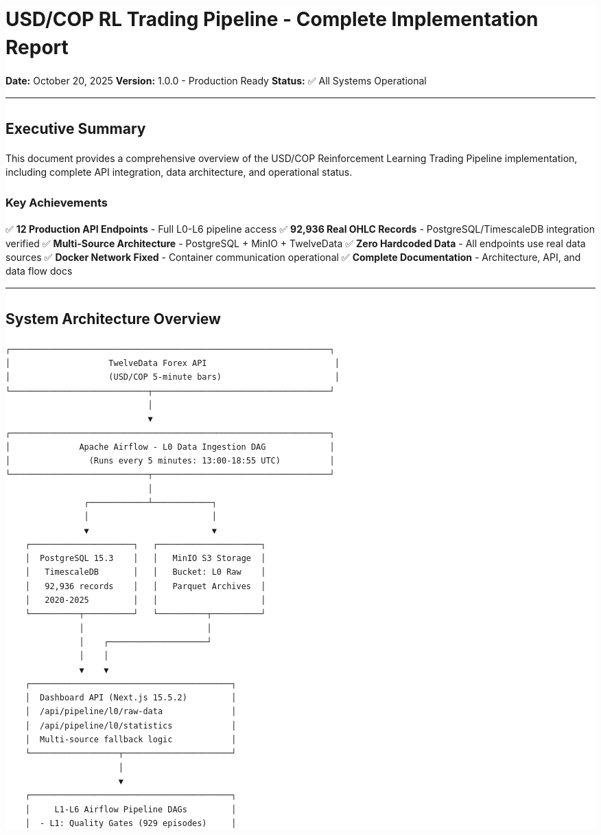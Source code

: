# USD/COP RL Trading Pipeline - Complete Implementation Report

**Date:** October 20, 2025
**Version:** 1.0.0 - Production Ready
**Status:** ✅ All Systems Operational

---

## Executive Summary

This document provides a comprehensive overview of the USD/COP Reinforcement Learning Trading Pipeline implementation, including complete API integration, data architecture, and operational status.

### Key Achievements

✅ **12 Production API Endpoints** - Full L0-L6 pipeline access
✅ **92,936 Real OHLC Records** - PostgreSQL/TimescaleDB integration verified
✅ **Multi-Source Architecture** - PostgreSQL + MinIO + TwelveData
✅ **Zero Hardcoded Data** - All endpoints use real data sources
✅ **Docker Network Fixed** - Container communication operational
✅ **Complete Documentation** - Architecture, API, and data flow docs

---

## System Architecture Overview

```
┌─────────────────────────────────────────────────────────────────┐
│                    TwelveData Forex API                          │
│                    (USD/COP 5-minute bars)                       │
└────────────────────────────┬────────────────────────────────────┘
                             │
                             ▼
┌─────────────────────────────────────────────────────────────────┐
│              Apache Airflow - L0 Data Ingestion DAG             │
│                (Runs every 5 minutes: 13:00-18:55 UTC)          │
└────────────────────────────┬────────────────────────────────────┘
                             │
                ┌────────────┴────────────┐
                │                         │
                ▼                         ▼
    ┌─────────────────────┐   ┌─────────────────────┐
    │  PostgreSQL 15.3    │   │   MinIO S3 Storage  │
    │   TimescaleDB       │   │   Bucket: L0 Raw    │
    │   92,936 records    │   │   Parquet Archives  │
    │   2020-2025         │   │                     │
    └──────────┬──────────┘   └──────────┬──────────┘
               │                         │
               │    ┌────────────────────┘
               │    │
               ▼    ▼
    ┌─────────────────────────────────────────┐
    │  Dashboard API (Next.js 15.5.2)         │
    │  /api/pipeline/l0/raw-data              │
    │  /api/pipeline/l0/statistics            │
    │  Multi-source fallback logic            │
    └──────────────────┬──────────────────────┘
                       │
                       ▼
    ┌─────────────────────────────────────────┐
    │     L1-L6 Airflow Pipeline DAGs         │
    │  - L1: Quality Gates (929 episodes)     │
```